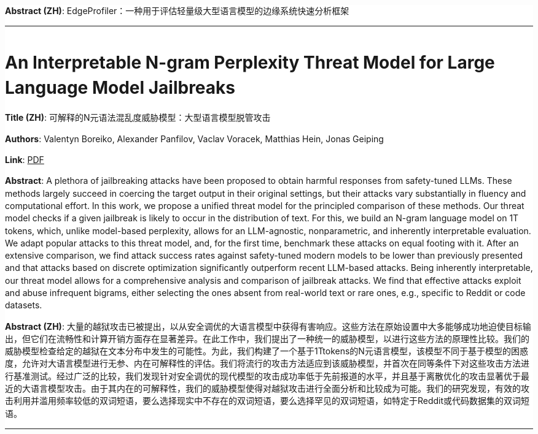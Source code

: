 **Abstract (ZH)**: EdgeProfiler：一种用于评估轻量级大型语言模型的边缘系统快速分析框架 

---
# An Interpretable N-gram Perplexity Threat Model for Large Language Model Jailbreaks 

**Title (ZH)**: 可解释的N元语法混乱度威胁模型：大型语言模型脱管攻击 

**Authors**: Valentyn Boreiko, Alexander Panfilov, Vaclav Voracek, Matthias Hein, Jonas Geiping  

**Link**: [PDF](https://arxiv.org/pdf/2410.16222)  

**Abstract**: A plethora of jailbreaking attacks have been proposed to obtain harmful responses from safety-tuned LLMs. These methods largely succeed in coercing the target output in their original settings, but their attacks vary substantially in fluency and computational effort. In this work, we propose a unified threat model for the principled comparison of these methods. Our threat model checks if a given jailbreak is likely to occur in the distribution of text. For this, we build an N-gram language model on 1T tokens, which, unlike model-based perplexity, allows for an LLM-agnostic, nonparametric, and inherently interpretable evaluation. We adapt popular attacks to this threat model, and, for the first time, benchmark these attacks on equal footing with it. After an extensive comparison, we find attack success rates against safety-tuned modern models to be lower than previously presented and that attacks based on discrete optimization significantly outperform recent LLM-based attacks. Being inherently interpretable, our threat model allows for a comprehensive analysis and comparison of jailbreak attacks. We find that effective attacks exploit and abuse infrequent bigrams, either selecting the ones absent from real-world text or rare ones, e.g., specific to Reddit or code datasets. 

**Abstract (ZH)**: 大量的越狱攻击已被提出，以从安全调优的大语言模型中获得有害响应。这些方法在原始设置中大多能够成功地迫使目标输出，但它们在流畅性和计算开销方面存在显著差异。在此工作中，我们提出了一种统一的威胁模型，以进行这些方法的原理性比较。我们的威胁模型检查给定的越狱在文本分布中发生的可能性。为此，我们构建了一个基于1Ttokens的N元语言模型，该模型不同于基于模型的困惑度，允许对大语言模型进行无参、内在可解释性的评估。我们将流行的攻击方法适应到该威胁模型，并首次在同等条件下对这些攻击方法进行基准测试。经过广泛的比较，我们发现针对安全调优的现代模型的攻击成功率低于先前报道的水平，并且基于离散优化的攻击显著优于最近的大语言模型攻击。由于其内在的可解释性，我们的威胁模型使得对越狱攻击进行全面分析和比较成为可能。我们的研究发现，有效的攻击利用并滥用频率较低的双词短语，要么选择现实中不存在的双词短语，要么选择罕见的双词短语，如特定于Reddit或代码数据集的双词短语。 

---
